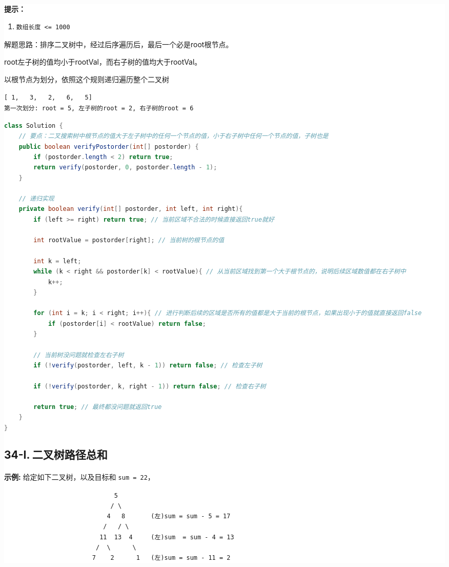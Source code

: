**提示：**

1. `数组长度 <= 1000`

解题思路：排序二叉树中，经过后序遍历后，最后一个必是root根节点。

root左子树的值均小于rootVal，而右子树的值均大于rootVal。

以根节点为划分，依照这个规则递归遍历整个二叉树

```
[ 1,   3,   2,   6,   5]
第一次划分: root = 5, 左子树的root = 2, 右子树的root = 6
```



```java
class Solution {
    // 要点：二叉搜索树中根节点的值大于左子树中的任何一个节点的值，小于右子树中任何一个节点的值，子树也是
    public boolean verifyPostorder(int[] postorder) {
        if (postorder.length < 2) return true;
        return verify(postorder, 0, postorder.length - 1); 
    }

    // 递归实现
    private boolean verify(int[] postorder, int left, int right){
        if (left >= right) return true; // 当前区域不合法的时候直接返回true就好

        int rootValue = postorder[right]; // 当前树的根节点的值

        int k = left;
        while (k < right && postorder[k] < rootValue){ // 从当前区域找到第一个大于根节点的，说明后续区域数值都在右子树中
            k++;
        }

        for (int i = k; i < right; i++){ // 进行判断后续的区域是否所有的值都是大于当前的根节点，如果出现小于的值就直接返回false
            if (postorder[i] < rootValue) return false;
        }

        // 当前树没问题就检查左右子树
        if (!verify(postorder, left, k - 1)) return false; // 检查左子树

        if (!verify(postorder, k, right - 1)) return false; // 检查右子树

        return true; // 最终都没问题就返回true
    }
}
```

## 34-I. 二叉树路径总和 

**示例:** 
给定如下二叉树，以及目标和 `sum = 22`，

```
                              5			
                             / \
                            4   8		(左)sum = sum - 5 = 17
                           /   / \
                          11  13  4		(左)sum	= sum - 4 = 13
                         /  \      \
                        7    2      1	(左)sum = sum - 11 = 2 
```
